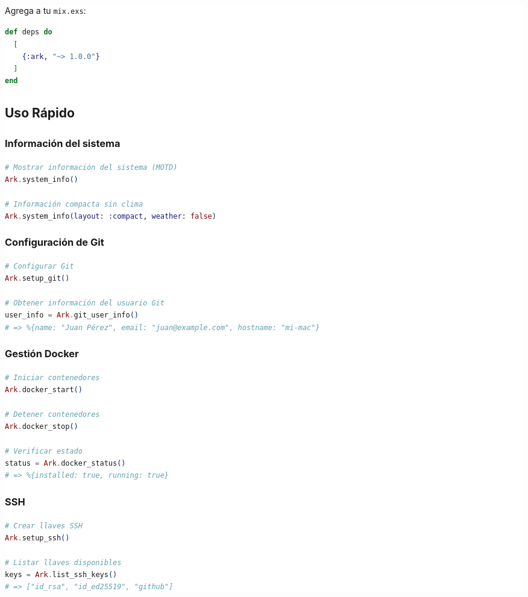 Agrega a tu `mix.exs`:

```elixir
def deps do
  [
    {:ark, "~> 1.0.0"}
  ]
end
```

## Uso Rápido

### Información del sistema

```elixir
# Mostrar información del sistema (MOTD)
Ark.system_info()

# Información compacta sin clima
Ark.system_info(layout: :compact, weather: false)
```

### Configuración de Git

```elixir
# Configurar Git
Ark.setup_git()

# Obtener información del usuario Git
user_info = Ark.git_user_info()
# => %{name: "Juan Pérez", email: "juan@example.com", hostname: "mi-mac"}
```

### Gestión Docker

```elixir
# Iniciar contenedores
Ark.docker_start()

# Detener contenedores
Ark.docker_stop()

# Verificar estado
status = Ark.docker_status()
# => %{installed: true, running: true}
```

### SSH

```elixir
# Crear llaves SSH
Ark.setup_ssh()

# Listar llaves disponibles
keys = Ark.list_ssh_keys()
# => ["id_rsa", "id_ed25519", "github"]
```
